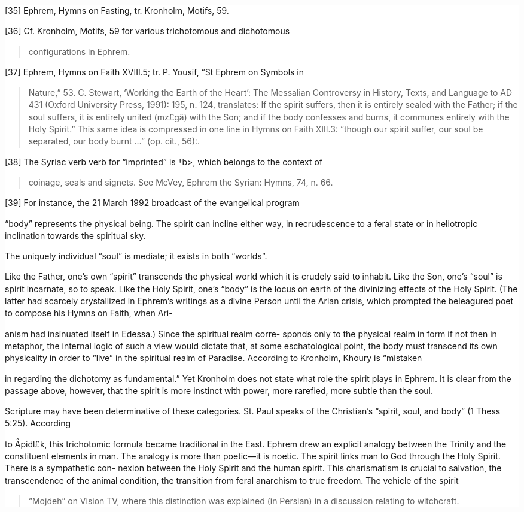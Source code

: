 \[35\] Ephrem, Hymns on Fasting, tr. Kronholm, Motifs, 59.

\[36\] Cf. Kronholm, Motifs, 59 for various trichotomous and dichotomous
> configurations in Ephrem.

\[37\] Ephrem, Hymns on Faith XVIII.5; tr. P. Yousif, “St Ephrem on Symbols in
> Nature,” 53. C. Stewart, ‘Working the Earth of the Heart’: The Messalian
> Controversy in History, Texts, and Language to AD 431 (Oxford University
> Press, 1991): 195, n. 124, translates: If the spirit suffers, then it is entirely
> sealed with the Father; if the soul suffers, it is entirely united (mz£gâ) with
> the Son; and if the body confesses and burns, it communes entirely with the
> Holy Spirit.” This same idea is compressed in one line in Hymns on Faith
> XIII.3: “though our spirit suffer, our soul be separated, our body burnt …”
> (op. cit., 56):.

\[38\] The Syriac verb verb for “imprinted” is †b>, which belongs to the context of
> coinage, seals and signets. See McVey, Ephrem the Syrian: Hymns, 74, n. 66.

\[39\] For instance, the 21 March 1992 broadcast of the evangelical program

“body” represents the physical being. The spirit can incline either way, in
recrudescence to a feral state or in heliotropic inclination towards the
spiritual sky.

The uniquely individual “soul” is mediate; it exists in both “worlds”.

Like the Father, one’s own “spirit” transcends the physical world which it
is crudely said to inhabit. Like the Son, one’s “soul” is spirit incarnate, so
to speak. Like the Holy Spirit, one’s “body” is the locus on earth of the
divinizing effects of the Holy Spirit. (The latter had scarcely crystallized
in Ephrem’s writings as a divine Person until the Arian crisis, which
prompted the beleagured poet to compose his Hymns on Faith, when Ari-

anism had insinuated itself in Edessa.)           Since the spiritual realm corre-
sponds only to the physical realm in form if not then in metaphor, the
internal logic of such a view would dictate that, at some eschatological
point, the body must transcend its own physicality in order to “live” in the
spiritual realm of Paradise. According to Kronholm, Khoury is “mistaken

in regarding the dichotomy as fundamental.”                Yet Kronholm does not
state what role the spirit plays in Ephrem. It is clear from the passage
above, however, that the spirit is more instinct with power, more rarefied,
more subtle than the soul.

Scripture may have been determinative of these categories. St. Paul
speaks of the Christian’s “spirit, soul, and body” (1 Thess 5:25). According

to Åpidl£k, this trichotomic formula became traditional in the East.
Ephrem drew an explicit analogy between the Trinity and the constituent
elements in man. The analogy is more than poetic—it is noetic. The spirit
links man to God through the Holy Spirit. There is a sympathetic con-
nexion between the Holy Spirit and the human spirit. This charismatism
is crucial to salvation, the transcendence of the animal condition, the
transition from feral anarchism to true freedom. The vehicle of the spirit

> “Mojdeh” on Vision TV, where this distinction was explained (in Persian) in a
> discussion relating to witchcraft.
